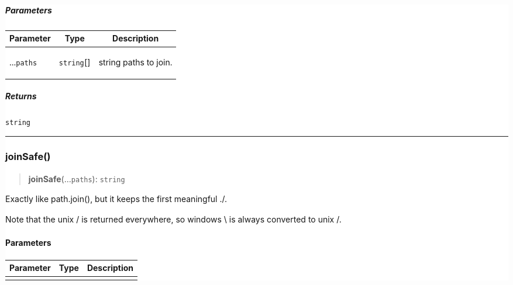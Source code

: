 ##### Parameters

<table>
<thead>
<tr>
<th>Parameter</th>
<th>Type</th>
<th>Description</th>
</tr>
</thead>
<tbody>
<tr>
<td>

...`paths`

</td>
<td>

`string`[]

</td>
<td>

string paths to join.

</td>
</tr>
</tbody>
</table>

##### Returns

`string`

---

### joinSafe()

> **joinSafe**(...`paths`): `string`

Exactly like path.join(), but it keeps the first meaningful ./.

Note that the unix / is returned everywhere, so windows \ is always converted to unix /.

#### Parameters

<table>
<thead>
<tr>
<th>Parameter</th>
<th>Type</th>
<th>Description</th>
</tr>
</thead>
<tbody>
<tr>
<td>

